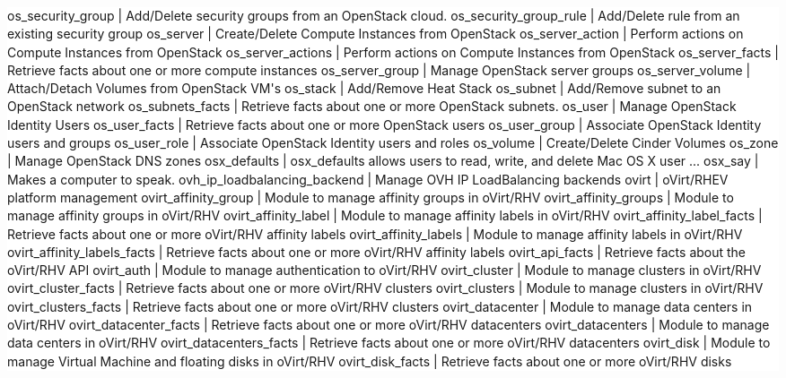 os_security_group                                     | Add/Delete security groups from an OpenStack cloud.
os_security_group_rule                                | Add/Delete rule from an existing security group
os_server                                             | Create/Delete Compute Instances from OpenStack
os_server_action                                      | Perform actions on Compute Instances from OpenStack
os_server_actions                                     | Perform actions on Compute Instances from OpenStack
os_server_facts                                       | Retrieve facts about one or more compute instances
os_server_group                                       | Manage OpenStack server groups
os_server_volume                                      | Attach/Detach Volumes from OpenStack VM's
os_stack                                              | Add/Remove Heat Stack
os_subnet                                             | Add/Remove subnet to an OpenStack network
os_subnets_facts                                      | Retrieve facts about one or more OpenStack subnets.
os_user                                               | Manage OpenStack Identity Users
os_user_facts                                         | Retrieve facts about one or more OpenStack users
os_user_group                                         | Associate OpenStack Identity users and groups
os_user_role                                          | Associate OpenStack Identity users and roles
os_volume                                             | Create/Delete Cinder Volumes
os_zone                                               | Manage OpenStack DNS zones
osx_defaults                                          | osx_defaults allows users to read, write, and delete Mac OS X user ...
osx_say                                               | Makes a computer to speak.
ovh_ip_loadbalancing_backend                          | Manage OVH IP LoadBalancing backends
ovirt                                                 | oVirt/RHEV platform management
ovirt_affinity_group                                  | Module to manage affinity groups in oVirt/RHV
ovirt_affinity_groups                                 | Module to manage affinity groups in oVirt/RHV
ovirt_affinity_label                                  | Module to manage affinity labels in oVirt/RHV
ovirt_affinity_label_facts                            | Retrieve facts about one or more oVirt/RHV affinity labels
ovirt_affinity_labels                                 | Module to manage affinity labels in oVirt/RHV
ovirt_affinity_labels_facts                           | Retrieve facts about one or more oVirt/RHV affinity labels
ovirt_api_facts                                       | Retrieve facts about the oVirt/RHV API
ovirt_auth                                            | Module to manage authentication to oVirt/RHV
ovirt_cluster                                         | Module to manage clusters in oVirt/RHV
ovirt_cluster_facts                                   | Retrieve facts about one or more oVirt/RHV clusters
ovirt_clusters                                        | Module to manage clusters in oVirt/RHV
ovirt_clusters_facts                                  | Retrieve facts about one or more oVirt/RHV clusters
ovirt_datacenter                                      | Module to manage data centers in oVirt/RHV
ovirt_datacenter_facts                                | Retrieve facts about one or more oVirt/RHV datacenters
ovirt_datacenters                                     | Module to manage data centers in oVirt/RHV
ovirt_datacenters_facts                               | Retrieve facts about one or more oVirt/RHV datacenters
ovirt_disk                                            | Module to manage Virtual Machine and floating disks in oVirt/RHV
ovirt_disk_facts                                      | Retrieve facts about one or more oVirt/RHV disks